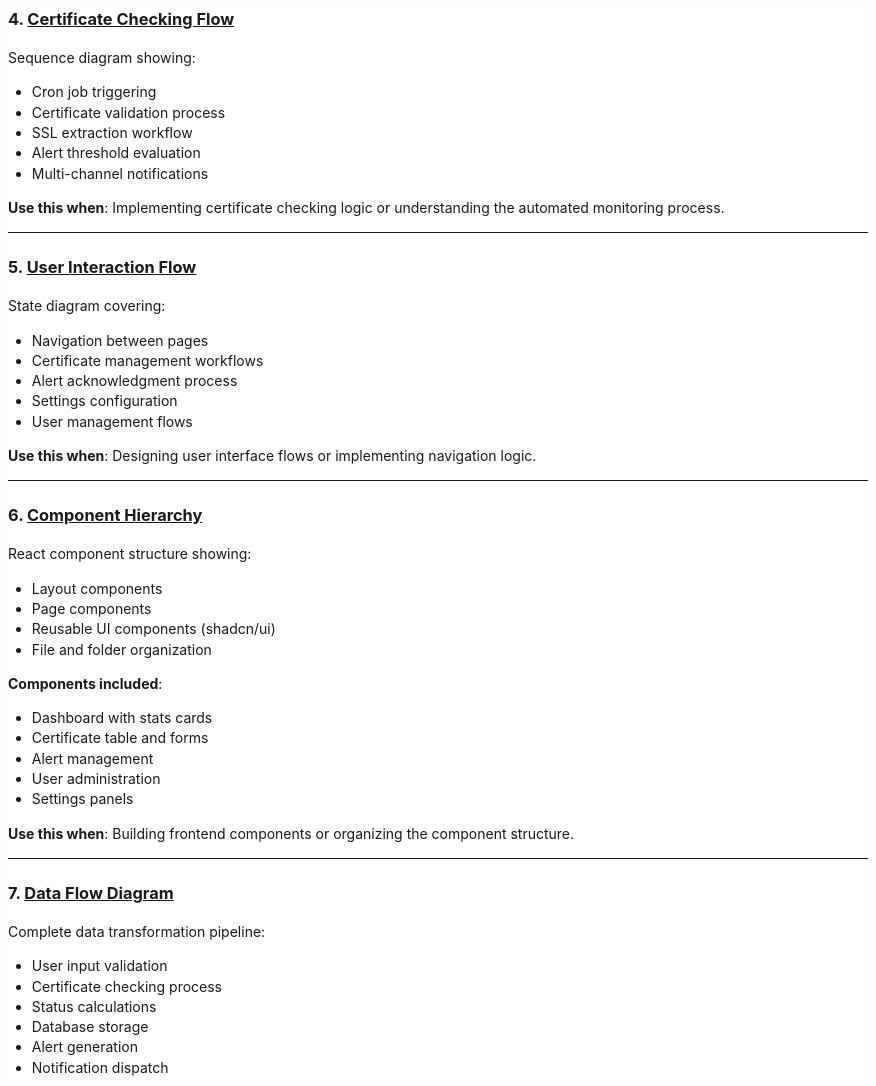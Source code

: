 
### 4. [Certificate Checking Flow](./04-certificate-checking-flow.md)
Sequence diagram showing:
- Cron job triggering
- Certificate validation process
- SSL extraction workflow
- Alert threshold evaluation
- Multi-channel notifications

**Use this when**: Implementing certificate checking logic or understanding the automated monitoring process.

---

### 5. [User Interaction Flow](./05-user-interaction-flow.md)
State diagram covering:
- Navigation between pages
- Certificate management workflows
- Alert acknowledgment process
- Settings configuration
- User management flows

**Use this when**: Designing user interface flows or implementing navigation logic.

---

### 6. [Component Hierarchy](./06-component-hierarchy.md)
React component structure showing:
- Layout components
- Page components
- Reusable UI components (shadcn/ui)
- File and folder organization

**Components included**:
- Dashboard with stats cards
- Certificate table and forms
- Alert management
- User administration
- Settings panels

**Use this when**: Building frontend components or organizing the component structure.

---

### 7. [Data Flow Diagram](./07-data-flow-diagram.md)
Complete data transformation pipeline:
- User input validation
- Certificate checking process
- Status calculations
- Database storage
- Alert generation
- Notification dispatch
